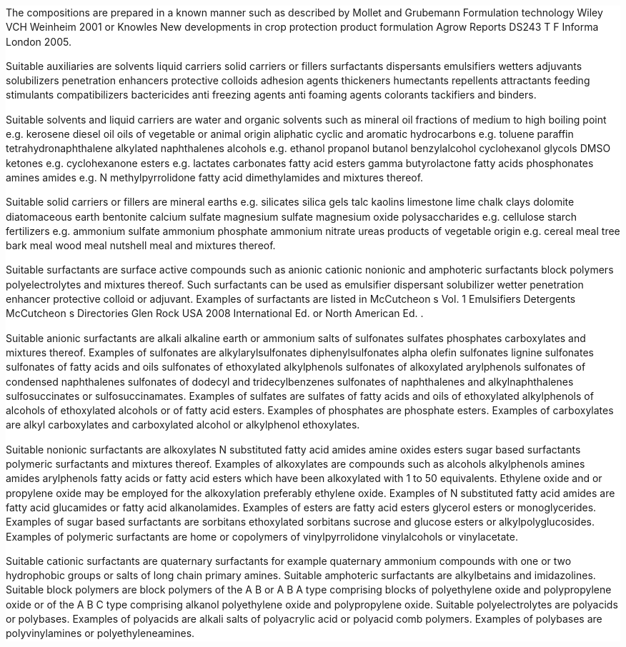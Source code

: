 The compositions are prepared in a known manner such as described by Mollet and Grubemann Formulation technology Wiley VCH Weinheim 2001 or Knowles New developments in crop protection product formulation Agrow Reports DS243 T F Informa London 2005.

Suitable auxiliaries are solvents liquid carriers solid carriers or fillers surfactants dispersants emulsifiers wetters adjuvants solubilizers penetration enhancers protective colloids adhesion agents thickeners humectants repellents attractants feeding stimulants compatibilizers bactericides anti freezing agents anti foaming agents colorants tackifiers and binders.

Suitable solvents and liquid carriers are water and organic solvents such as mineral oil fractions of medium to high boiling point e.g. kerosene diesel oil oils of vegetable or animal origin aliphatic cyclic and aromatic hydrocarbons e.g. toluene paraffin tetrahydronaphthalene alkylated naphthalenes alcohols e.g. ethanol propanol butanol benzylalcohol cyclohexanol glycols DMSO ketones e.g. cyclohexanone esters e.g. lactates carbonates fatty acid esters gamma butyrolactone fatty acids phosphonates amines amides e.g. N methylpyrrolidone fatty acid dimethylamides and mixtures thereof.

Suitable solid carriers or fillers are mineral earths e.g. silicates silica gels talc kaolins limestone lime chalk clays dolomite diatomaceous earth bentonite calcium sulfate magnesium sulfate magnesium oxide polysaccharides e.g. cellulose starch fertilizers e.g. ammonium sulfate ammonium phosphate ammonium nitrate ureas products of vegetable origin e.g. cereal meal tree bark meal wood meal nutshell meal and mixtures thereof.

Suitable surfactants are surface active compounds such as anionic cationic nonionic and amphoteric surfactants block polymers polyelectrolytes and mixtures thereof. Such surfactants can be used as emulsifier dispersant solubilizer wetter penetration enhancer protective colloid or adjuvant. Examples of surfactants are listed in McCutcheon s Vol. 1 Emulsifiers Detergents McCutcheon s Directories Glen Rock USA 2008 International Ed. or North American Ed. .

Suitable anionic surfactants are alkali alkaline earth or ammonium salts of sulfonates sulfates phosphates carboxylates and mixtures thereof. Examples of sulfonates are alkylarylsulfonates diphenylsulfonates alpha olefin sulfonates lignine sulfonates sulfonates of fatty acids and oils sulfonates of ethoxylated alkylphenols sulfonates of alkoxylated arylphenols sulfonates of condensed naphthalenes sulfonates of dodecyl and tridecylbenzenes sulfonates of naphthalenes and alkylnaphthalenes sulfosuccinates or sulfosuccinamates. Examples of sulfates are sulfates of fatty acids and oils of ethoxylated alkylphenols of alcohols of ethoxylated alcohols or of fatty acid esters. Examples of phosphates are phosphate esters. Examples of carboxylates are alkyl carboxylates and carboxylated alcohol or alkylphenol ethoxylates.

Suitable nonionic surfactants are alkoxylates N substituted fatty acid amides amine oxides esters sugar based surfactants polymeric surfactants and mixtures thereof. Examples of alkoxylates are compounds such as alcohols alkylphenols amines amides arylphenols fatty acids or fatty acid esters which have been alkoxylated with 1 to 50 equivalents. Ethylene oxide and or propylene oxide may be employed for the alkoxylation preferably ethylene oxide. Examples of N substituted fatty acid amides are fatty acid glucamides or fatty acid alkanolamides. Examples of esters are fatty acid esters glycerol esters or monoglycerides. Examples of sugar based surfactants are sorbitans ethoxylated sorbitans sucrose and glucose esters or alkylpolyglucosides. Examples of polymeric surfactants are home or copolymers of vinylpyrrolidone vinylalcohols or vinylacetate.

Suitable cationic surfactants are quaternary surfactants for example quaternary ammonium compounds with one or two hydrophobic groups or salts of long chain primary amines. Suitable amphoteric surfactants are alkylbetains and imidazolines. Suitable block polymers are block polymers of the A B or A B A type comprising blocks of polyethylene oxide and polypropylene oxide or of the A B C type comprising alkanol polyethylene oxide and polypropylene oxide. Suitable polyelectrolytes are polyacids or polybases. Examples of polyacids are alkali salts of polyacrylic acid or polyacid comb polymers. Examples of polybases are polyvinylamines or polyethyleneamines.
